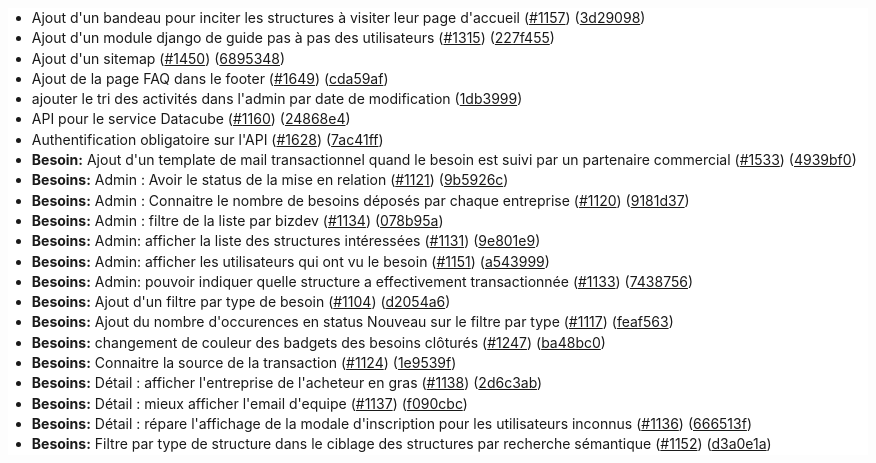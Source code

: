 * Ajout d'un bandeau pour inciter les structures à visiter leur page d'accueil ([#1157](https://github.com/gip-inclusion/le-marche/issues/1157)) ([3d29098](https://github.com/gip-inclusion/le-marche/commit/3d29098d118f8be8b7db6e04f1299337f4134971))
* Ajout d'un module django de guide pas à pas des utilisateurs ([#1315](https://github.com/gip-inclusion/le-marche/issues/1315)) ([227f455](https://github.com/gip-inclusion/le-marche/commit/227f455451e9a1ce4f589143c9f51a4f00f5620f))
* Ajout d'un sitemap ([#1450](https://github.com/gip-inclusion/le-marche/issues/1450)) ([6895348](https://github.com/gip-inclusion/le-marche/commit/68953481080dbc63aaa9e4cab47d10ef779c357a))
* Ajout de la page FAQ dans le footer ([#1649](https://github.com/gip-inclusion/le-marche/issues/1649)) ([cda59af](https://github.com/gip-inclusion/le-marche/commit/cda59af8995bca7d39b8662adb5875e16cdffe28))
* ajouter le tri des activités dans l'admin par date de modification ([1db3999](https://github.com/gip-inclusion/le-marche/commit/1db399932dc524898e37636634a95f061b412cf2))
* API pour le service Datacube ([#1160](https://github.com/gip-inclusion/le-marche/issues/1160)) ([24868e4](https://github.com/gip-inclusion/le-marche/commit/24868e49502bac5f3d17d0790c53323cbd9d614d))
* Authentification obligatoire sur l'API ([#1628](https://github.com/gip-inclusion/le-marche/issues/1628)) ([7ac41ff](https://github.com/gip-inclusion/le-marche/commit/7ac41ffe6ae3432a309eaced23de52c4e1352fe6))
* **Besoin:** Ajout d'un template de mail transactionnel quand le besoin est suivi par un partenaire commercial ([#1533](https://github.com/gip-inclusion/le-marche/issues/1533)) ([4939bf0](https://github.com/gip-inclusion/le-marche/commit/4939bf02a559177897eb539ec752e57f6d1f11ac))
* **Besoins:** Admin : Avoir le status de la mise en relation ([#1121](https://github.com/gip-inclusion/le-marche/issues/1121)) ([9b5926c](https://github.com/gip-inclusion/le-marche/commit/9b5926c0aef4f950ad69760c9148436d1a2ed462))
* **Besoins:** Admin : Connaitre le nombre de besoins déposés par chaque entreprise ([#1120](https://github.com/gip-inclusion/le-marche/issues/1120)) ([9181d37](https://github.com/gip-inclusion/le-marche/commit/9181d37d7399c276b4c5ee50361b8c0d4017a7d3))
* **Besoins:** Admin : filtre de la liste par bizdev ([#1134](https://github.com/gip-inclusion/le-marche/issues/1134)) ([078b95a](https://github.com/gip-inclusion/le-marche/commit/078b95a40c5d91eeb690e2aee005ca125a618a52))
* **Besoins:** Admin: afficher la liste des structures intéressées ([#1131](https://github.com/gip-inclusion/le-marche/issues/1131)) ([9e801e9](https://github.com/gip-inclusion/le-marche/commit/9e801e92989e15809fa892a4bfa23bc774237ba1))
* **Besoins:** Admin: afficher les utilisateurs qui ont vu le besoin ([#1151](https://github.com/gip-inclusion/le-marche/issues/1151)) ([a543999](https://github.com/gip-inclusion/le-marche/commit/a543999f36579e6e78ccd370360cc81b9e397656))
* **Besoins:** Admin: pouvoir indiquer quelle structure a effectivement transactionnée ([#1133](https://github.com/gip-inclusion/le-marche/issues/1133)) ([7438756](https://github.com/gip-inclusion/le-marche/commit/74387568638691c154cdbb83e99855b9b4fae6e8))
* **Besoins:** Ajout d'un filtre par type de besoin ([#1104](https://github.com/gip-inclusion/le-marche/issues/1104)) ([d2054a6](https://github.com/gip-inclusion/le-marche/commit/d2054a6eeb3cf41f4dd2919ee4f6f79e4a9358e0))
* **Besoins:** Ajout du nombre d'occurences en status Nouveau sur le filtre par type ([#1117](https://github.com/gip-inclusion/le-marche/issues/1117)) ([feaf563](https://github.com/gip-inclusion/le-marche/commit/feaf56369d5628fb6159f2c23bf10cb3c6600c46))
* **Besoins:** changement de couleur des badgets des besoins clôturés ([#1247](https://github.com/gip-inclusion/le-marche/issues/1247)) ([ba48bc0](https://github.com/gip-inclusion/le-marche/commit/ba48bc0fd6f1a7478afb5c1d28afd19109f0fdb8))
* **Besoins:** Connaitre la source de la transaction ([#1124](https://github.com/gip-inclusion/le-marche/issues/1124)) ([1e9539f](https://github.com/gip-inclusion/le-marche/commit/1e9539f05fa74b49e36003472cf9d7318b73510a))
* **Besoins:** Détail : afficher l'entreprise de l'acheteur en gras ([#1138](https://github.com/gip-inclusion/le-marche/issues/1138)) ([2d6c3ab](https://github.com/gip-inclusion/le-marche/commit/2d6c3abaeb47201af51657826153ca12e604fb7a))
* **Besoins:** Détail : mieux afficher l'email d'equipe ([#1137](https://github.com/gip-inclusion/le-marche/issues/1137)) ([f090cbc](https://github.com/gip-inclusion/le-marche/commit/f090cbcd6622371750c8f4490a751d9a38dea53e))
* **Besoins:** Détail : répare l'affichage de la modale d'inscription pour les utilisateurs inconnus ([#1136](https://github.com/gip-inclusion/le-marche/issues/1136)) ([666513f](https://github.com/gip-inclusion/le-marche/commit/666513f59213eaeeb2bcf2a5f63d772c5c94e40e))
* **Besoins:** Filtre par type de structure dans le ciblage des structures par recherche sémantique ([#1152](https://github.com/gip-inclusion/le-marche/issues/1152)) ([d3a0e1a](https://github.com/gip-inclusion/le-marche/commit/d3a0e1ae725af7d8a70e5942502f02e1a672bd33))